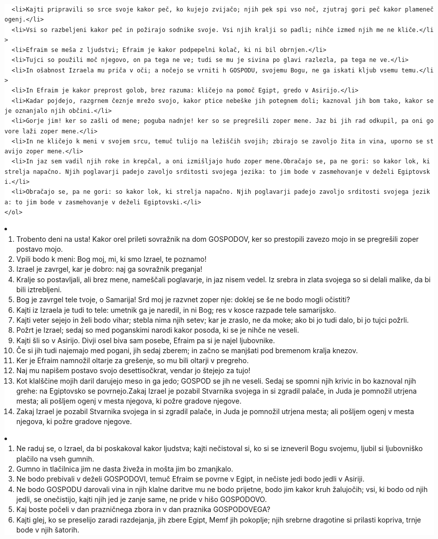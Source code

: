       <li>Kajti pripravili so srce svoje kakor peč, ko kujejo zvijačo; njih pek spi vso noč, zjutraj gori peč kakor plameneč ogenj.</li>
      <li>Vsi so razbeljeni kakor peč in požirajo sodnike svoje. Vsi njih kralji so padli; nihče izmed njih me ne kliče.</li>
      <li>Efraim se meša z ljudstvi; Efraim je kakor podpepelni kolač, ki ni bil obrnjen.</li>
      <li>Tujci so použili moč njegovo, on pa tega ne ve; tudi se mu je sivina po glavi razlezla, pa tega ne ve.</li>
      <li>In ošabnost Izraela mu priča v oči; a nočejo se vrniti h GOSPODU, svojemu Bogu, ne ga iskati kljub vsemu temu.</li>
      <li>In Efraim je kakor preprost golob, brez razuma: kličejo na pomoč Egipt, gredo v Asirijo.</li>
      <li>Kadar pojdejo, razgrnem čeznje mrežo svojo, kakor ptice nebeške jih potegnem doli; kaznoval jih bom tako, kakor se je oznanjalo njih občini.</li>
      <li>Gorje jim! ker so zašli od mene; poguba nadnje! ker so se pregrešili zoper mene. Jaz bi jih rad odkupil, pa oni govore laži zoper mene.</li>
      <li>In ne kličejo k meni v svojem srcu, temuč tulijo na ležiščih svojih; zbirajo se zavoljo žita in vina, uporno se stavijo zoper mene.</li>
      <li>In jaz sem vadil njih roke in krepčal, a oni izmišljajo hudo zoper mene.Obračajo se, pa ne gori: so kakor lok, ki strelja napačno. Njih poglavarji padejo zavoljo srditosti svojega jezika: to jim bode v zasmehovanje v deželi Egiptovski.</li>
      <li>Obračajo se, pa ne gori: so kakor lok, ki strelja napačno. Njih poglavarji padejo zavoljo srditosti svojega jezika: to jim bode v zasmehovanje v deželi Egiptovski.</li>
    </ol>
  </li>
  <li>
    <ol>
      <li>Trobento deni na usta! Kakor orel prileti sovražnik na dom GOSPODOV, ker so prestopili zavezo mojo in se pregrešili zoper postavo mojo.</li>
      <li>Vpili bodo k meni: Bog moj, mi, ki smo Izrael, te poznamo!</li>
      <li>Izrael je zavrgel, kar je dobro: naj ga sovražnik preganja!</li>
      <li>Kralje so postavljali, ali brez mene, nameščali poglavarje, in jaz nisem vedel. Iz srebra in zlata svojega so si delali malike, da bi bili iztrebljeni.</li>
      <li>Bog je zavrgel tele tvoje, o Samarija! Srd moj je razvnet zoper nje: doklej se še ne bodo mogli očistiti?</li>
      <li>Kajti iz Izraela je tudi to tele: umetnik ga je naredil, in ni Bog; res v kosce razpade tele samarijsko.</li>
      <li>Kajti veter sejejo in želi bodo vihar; stebla nima njih setev; kar je zraslo, ne da moke; ako bi jo tudi dalo, bi jo tujci požrli.</li>
      <li>Požrt je Izrael; sedaj so med poganskimi narodi kakor posoda, ki se je nihče ne veseli.</li>
      <li>Kajti šli so v Asirijo. Divji osel biva sam posebe, Efraim pa si je najel ljubovnike.</li>
      <li>Če si jih tudi najemajo med pogani, jih sedaj zberem; in začno se manjšati pod bremenom kralja knezov.</li>
      <li>Ker je Efraim namnožil oltarje za grešenje, so mu bili oltarji v pregreho.</li>
      <li>Naj mu napišem postavo svojo desettisočkrat, vendar jo štejejo za tujo!</li>
      <li>Kot klalščine mojih daril darujejo meso in ga jedo; GOSPOD se jih ne veseli. Sedaj se spomni njih krivic in bo kaznoval njih grehe: na Egiptovsko se povrnejo.Zakaj Izrael je pozabil Stvarnika svojega in si zgradil palače, in Juda je pomnožil utrjena mesta; ali pošljem ogenj v mesta njegova, ki požre gradove njegove.</li>
      <li>Zakaj Izrael je pozabil Stvarnika svojega in si zgradil palače, in Juda je pomnožil utrjena mesta; ali pošljem ogenj v mesta njegova, ki požre gradove njegove.</li>
    </ol>
  </li>
  <li>
    <ol>
      <li>Ne raduj se, o Izrael, da bi poskakoval kakor ljudstva; kajti nečistoval si, ko si se izneveril Bogu svojemu, ljubil si ljubovniško plačilo na vseh gumnih.</li>
      <li>Gumno in tlačilnica jim ne dasta živeža in mošta jim bo zmanjkalo.</li>
      <li>Ne bodo prebivali v deželi GOSPODOVI, temuč Efraim se povrne v Egipt, in nečiste jedi bodo jedli v Asiriji.</li>
      <li>Ne bodo GOSPODU darovali vina in njih klalne daritve mu ne bodo prijetne, bodo jim kakor kruh žalujočih; vsi, ki bodo od njih jedli, se onečistijo, kajti njih jed je zanje same, ne pride v hišo GOSPODOVO.</li>
      <li>Kaj boste počeli v dan prazničnega zbora in v dan praznika GOSPODOVEGA?</li>
      <li>Kajti glej, ko se preselijo zaradi razdejanja, jih zbere Egipt, Memf jih pokoplje; njih srebrne dragotine si prilasti kopriva, trnje bode v njih šatorih.</li>